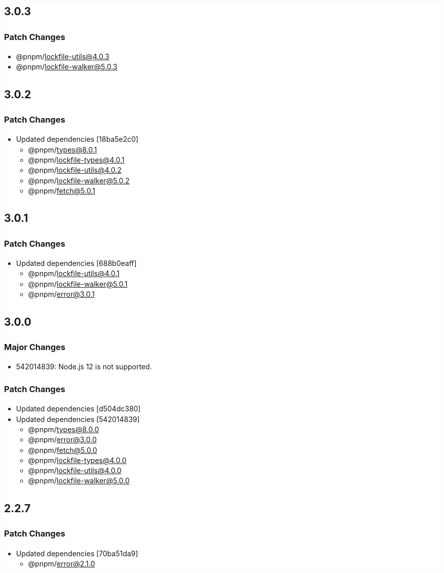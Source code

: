 ## 3.0.3

### Patch Changes

- @pnpm/lockfile-utils@4.0.3
- @pnpm/lockfile-walker@5.0.3

## 3.0.2

### Patch Changes

- Updated dependencies [18ba5e2c0]
  - @pnpm/types@8.0.1
  - @pnpm/lockfile-types@4.0.1
  - @pnpm/lockfile-utils@4.0.2
  - @pnpm/lockfile-walker@5.0.2
  - @pnpm/fetch@5.0.1

## 3.0.1

### Patch Changes

- Updated dependencies [688b0eaff]
  - @pnpm/lockfile-utils@4.0.1
  - @pnpm/lockfile-walker@5.0.1
  - @pnpm/error@3.0.1

## 3.0.0

### Major Changes

- 542014839: Node.js 12 is not supported.

### Patch Changes

- Updated dependencies [d504dc380]
- Updated dependencies [542014839]
  - @pnpm/types@8.0.0
  - @pnpm/error@3.0.0
  - @pnpm/fetch@5.0.0
  - @pnpm/lockfile-types@4.0.0
  - @pnpm/lockfile-utils@4.0.0
  - @pnpm/lockfile-walker@5.0.0

## 2.2.7

### Patch Changes

- Updated dependencies [70ba51da9]
  - @pnpm/error@2.1.0

